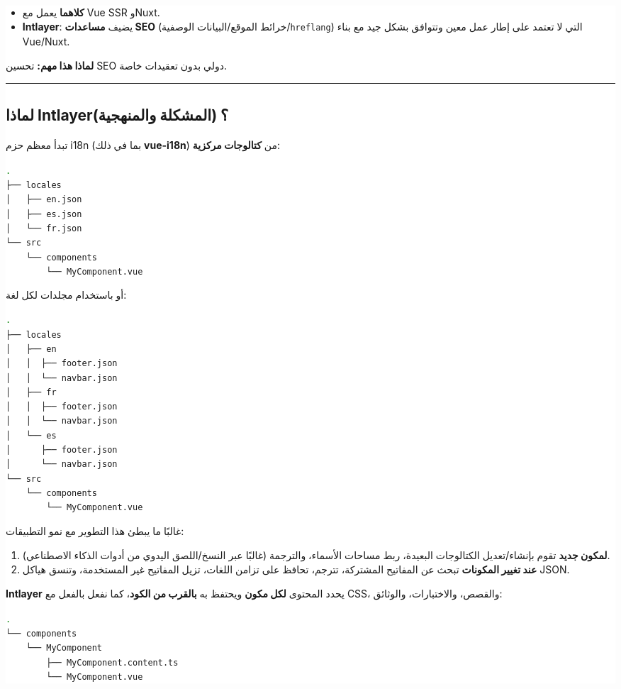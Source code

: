 - **كلاهما** يعمل مع Vue SSR وNuxt.
- **Intlayer**: يضيف **مساعدات SEO** (خرائط الموقع/البيانات الوصفية/`hreflang`) التي لا تعتمد على إطار عمل معين وتتوافق بشكل جيد مع بناء Vue/Nuxt.

**لماذا هذا مهم:** تحسين SEO دولي بدون تعقيدات خاصة.

---

## لماذا Intlayer؟ (المشكلة والمنهجية)

تبدأ معظم حزم i18n (بما في ذلك **vue-i18n**) من **كتالوجات مركزية**:

```bash
.
├── locales
│   ├── en.json
│   ├── es.json
│   └── fr.json
└── src
    └── components
        └── MyComponent.vue
```

أو باستخدام مجلدات لكل لغة:

```bash
.
├── locales
│   ├── en
│   │  ├── footer.json
│   │  └── navbar.json
│   ├── fr
│   │  ├── footer.json
│   │  └── navbar.json
│   └── es
│      ├── footer.json
│      └── navbar.json
└── src
    └── components
        └── MyComponent.vue
```

غالبًا ما يبطئ هذا التطوير مع نمو التطبيقات:

1. **لمكون جديد** تقوم بإنشاء/تعديل الكتالوجات البعيدة، ربط مساحات الأسماء، والترجمة (غالبًا عبر النسخ/اللصق اليدوي من أدوات الذكاء الاصطناعي).
2. **عند تغيير المكونات** تبحث عن المفاتيح المشتركة، تترجم، تحافظ على تزامن اللغات، تزيل المفاتيح غير المستخدمة، وتنسق هياكل JSON.

**Intlayer** يحدد المحتوى **لكل مكون** ويحتفظ به **بالقرب من الكود**، كما نفعل بالفعل مع CSS، والقصص، والاختبارات، والوثائق:

```bash
.
└── components
    └── MyComponent
        ├── MyComponent.content.ts
        └── MyComponent.vue
```
